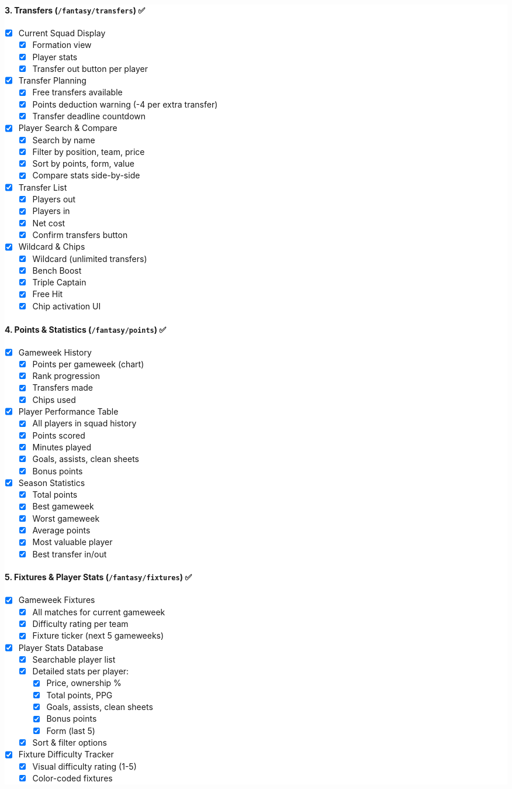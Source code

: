 #### 3. **Transfers** (`/fantasy/transfers`) ✅
- [x] Current Squad Display
  - [x] Formation view
  - [x] Player stats
  - [x] Transfer out button per player
- [x] Transfer Planning
  - [x] Free transfers available
  - [x] Points deduction warning (-4 per extra transfer)
  - [x] Transfer deadline countdown
- [x] Player Search & Compare
  - [x] Search by name
  - [x] Filter by position, team, price
  - [x] Sort by points, form, value
  - [x] Compare stats side-by-side
- [x] Transfer List
  - [x] Players out
  - [x] Players in
  - [x] Net cost
  - [x] Confirm transfers button
- [x] Wildcard & Chips
  - [x] Wildcard (unlimited transfers)
  - [x] Bench Boost
  - [x] Triple Captain
  - [x] Free Hit
  - [x] Chip activation UI

#### 4. **Points & Statistics** (`/fantasy/points`) ✅
- [x] Gameweek History
  - [x] Points per gameweek (chart)
  - [x] Rank progression
  - [x] Transfers made
  - [x] Chips used
- [x] Player Performance Table
  - [x] All players in squad history
  - [x] Points scored
  - [x] Minutes played
  - [x] Goals, assists, clean sheets
  - [x] Bonus points
- [x] Season Statistics
  - [x] Total points
  - [x] Best gameweek
  - [x] Worst gameweek
  - [x] Average points
  - [x] Most valuable player
  - [x] Best transfer in/out

#### 5. **Fixtures & Player Stats** (`/fantasy/fixtures`) ✅
- [x] Gameweek Fixtures
  - [x] All matches for current gameweek
  - [x] Difficulty rating per team
  - [x] Fixture ticker (next 5 gameweeks)
- [x] Player Stats Database
  - [x] Searchable player list
  - [x] Detailed stats per player:
    - [x] Price, ownership %
    - [x] Total points, PPG
    - [x] Goals, assists, clean sheets
    - [x] Bonus points
    - [x] Form (last 5)
  - [x] Sort & filter options
- [x] Fixture Difficulty Tracker
  - [x] Visual difficulty rating (1-5)
  - [x] Color-coded fixtures